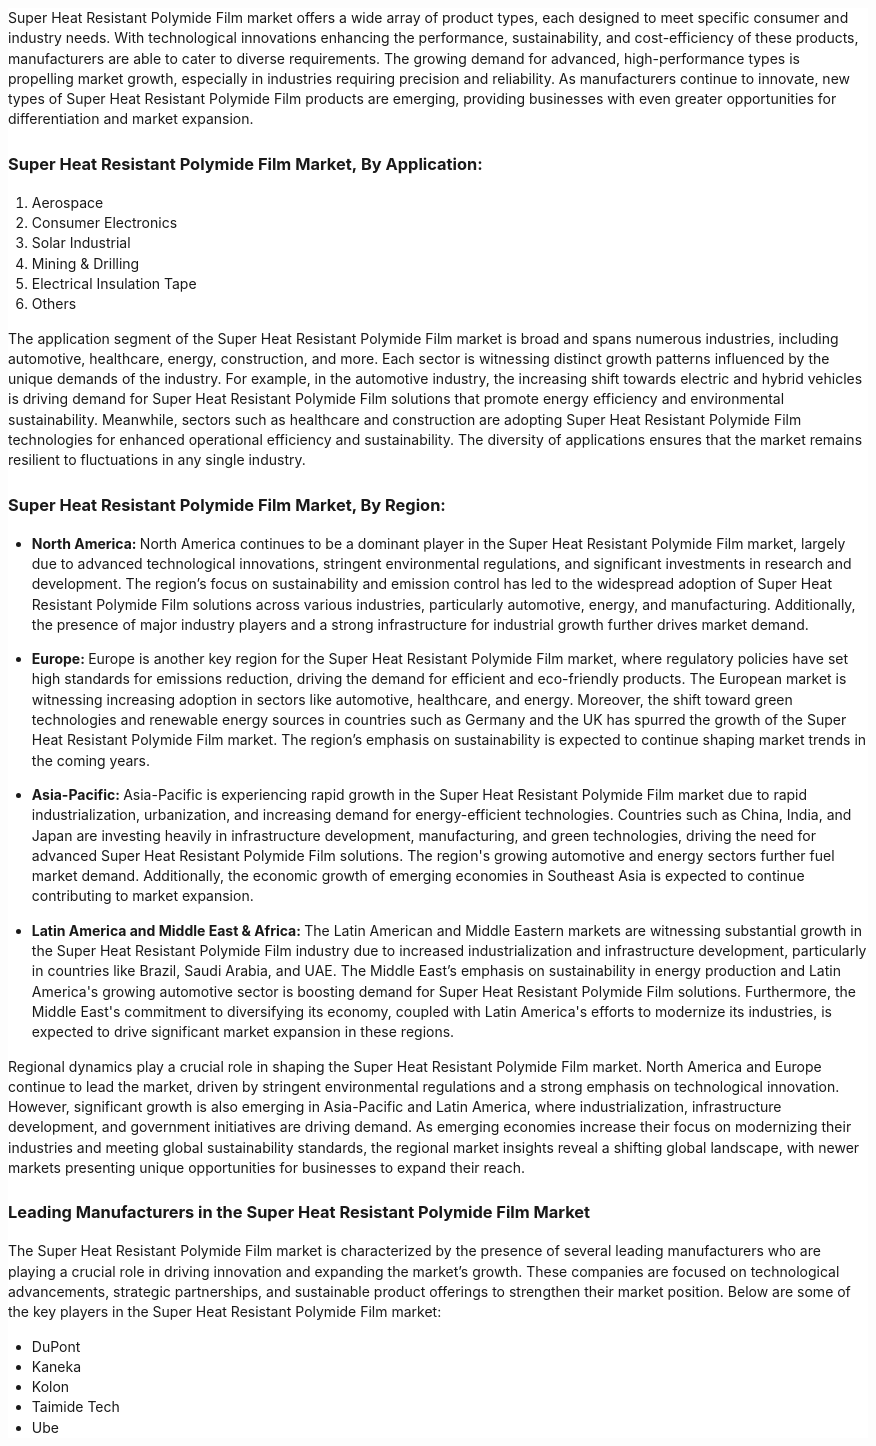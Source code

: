 Super Heat Resistant Polymide Film market offers a wide array of product types, each designed to meet specific consumer and industry needs. With technological innovations enhancing the performance, sustainability, and cost-efficiency of these products, manufacturers are able to cater to diverse requirements. The growing demand for advanced, high-performance types is propelling market growth, especially in industries requiring precision and reliability. As manufacturers continue to innovate, new types of Super Heat Resistant Polymide Film products are emerging, providing businesses with even greater opportunities for differentiation and market expansion.</p><h3>Super Heat Resistant Polymide Film Market,&nbsp;By Application:</h3><ol><li>Aerospace<li> Consumer Electronics<li> Solar Industrial<li> Mining & Drilling<li> Electrical Insulation Tape<li> Others</li></ol><p>The application segment of the Super Heat Resistant Polymide Film market is broad and spans numerous industries, including automotive, healthcare, energy, construction, and more. Each sector is witnessing distinct growth patterns influenced by the unique demands of the industry. For example, in the automotive industry, the increasing shift towards electric and hybrid vehicles is driving demand for Super Heat Resistant Polymide Film solutions that promote energy efficiency and environmental sustainability. Meanwhile, sectors such as healthcare and construction are adopting Super Heat Resistant Polymide Film technologies for enhanced operational efficiency and sustainability. The diversity of applications ensures that the market remains resilient to fluctuations in any single industry.</p><h3>Super Heat Resistant Polymide Film Market, By Region:</h3><ul><li><p><strong>North America:&nbsp;</strong>North America continues to be a dominant player in the Super Heat Resistant Polymide Film market, largely due to advanced technological innovations, stringent environmental regulations, and significant investments in research and development. The region&rsquo;s focus on sustainability and emission control has led to the widespread adoption of Super Heat Resistant Polymide Film solutions across various industries, particularly automotive, energy, and manufacturing. Additionally, the presence of major industry players and a strong infrastructure for industrial growth further drives market demand.</p></li><li><p><strong><strong>Europe:&nbsp;</strong></strong>Europe is another key region for the Super Heat Resistant Polymide Film market, where regulatory policies have set high standards for emissions reduction, driving the demand for efficient and eco-friendly products. The European market is witnessing increasing adoption in sectors like automotive, healthcare, and energy. Moreover, the shift toward green technologies and renewable energy sources in countries such as Germany and the UK has spurred the growth of the Super Heat Resistant Polymide Film market. The region&rsquo;s emphasis on sustainability is expected to continue shaping market trends in the coming years.</p></li><li><p><strong><strong>Asia-Pacific:&nbsp;</strong></strong>Asia-Pacific is experiencing rapid growth in the Super Heat Resistant Polymide Film market due to rapid industrialization, urbanization, and increasing demand for energy-efficient technologies. Countries such as China, India, and Japan are investing heavily in infrastructure development, manufacturing, and green technologies, driving the need for advanced Super Heat Resistant Polymide Film solutions. The region's growing automotive and energy sectors further fuel market demand. Additionally, the economic growth of emerging economies in Southeast Asia is expected to continue contributing to market expansion.</p></li><li><p><strong><strong>Latin America and Middle East &amp; Africa:&nbsp;</strong></strong>The Latin American and Middle Eastern markets are witnessing substantial growth in the Super Heat Resistant Polymide Film industry due to increased industrialization and infrastructure development, particularly in countries like Brazil, Saudi Arabia, and UAE. The Middle East&rsquo;s emphasis on sustainability in energy production and Latin America's growing automotive sector is boosting demand for Super Heat Resistant Polymide Film solutions. Furthermore, the Middle East's commitment to diversifying its economy, coupled with Latin America's efforts to modernize its industries, is expected to drive significant market expansion in these regions.</p></li></ul><p>Regional dynamics play a crucial role in shaping the Super Heat Resistant Polymide Film market. North America and Europe continue to lead the market, driven by stringent environmental regulations and a strong emphasis on technological innovation. However, significant growth is also emerging in Asia-Pacific and Latin America, where industrialization, infrastructure development, and government initiatives are driving demand. As emerging economies increase their focus on modernizing their industries and meeting global sustainability standards, the regional market insights reveal a shifting global landscape, with newer markets presenting unique opportunities for businesses to expand their reach.</p><h3><strong>Leading Manufacturers in the Super Heat Resistant Polymide Film Market</strong></h3><p>The Super Heat Resistant Polymide Film market is characterized by the presence of several leading manufacturers who are playing a crucial role in driving innovation and expanding the market&rsquo;s growth. These companies are focused on technological advancements, strategic partnerships, and sustainable product offerings to strengthen their market position. Below are some of the key players in the Super Heat Resistant Polymide Film market:</p></div><div class="article-main__content" data-test-id="publishing-text-block"><ul><li><span class="">DuPont<li> Kaneka<li> Kolon<li> Taimide Tech<li> Ube